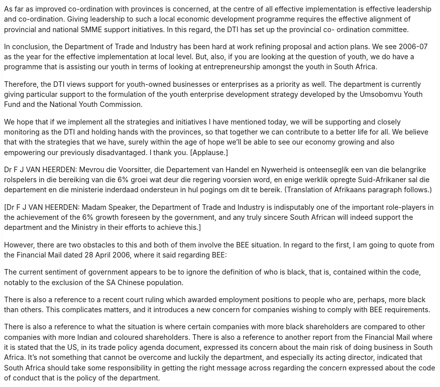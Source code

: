 As far as improved co-ordination with provinces is concerned, at the centre
of all effective implementation is effective leadership and co-ordination.
Giving leadership to such a local economic development programme requires
the effective alignment of provincial and national SMME support
initiatives. In this regard, the DTI has set up the provincial co-
ordination committee.

In conclusion, the Department of Trade and Industry has been hard at work
refining proposal and action plans. We see 2006-07 as the year for the
effective implementation at local level. But, also, if you are looking at
the question of youth, we do have a programme that is assisting our youth
in terms of looking at entrepreneurship amongst the youth in South Africa.

Therefore, the DTI views support for youth-owned businesses or enterprises
as a priority as well. The department is currently giving particular
support to the formulation of the youth enterprise development strategy
developed by the Umsobomvu Youth Fund and the National Youth Commission.

We hope that if we implement all the strategies and initiatives I have
mentioned today, we will be supporting and closely monitoring as the DTI
and holding hands with the provinces, so that together we can contribute to
a better life for all. We believe that with the strategies that we have,
surely within the age of hope we’ll be able to see our economy growing and
also empowering our previously disadvantaged. I thank you. [Applause.]

Dr F J VAN HEERDEN: Mevrou die Voorsitter, die Departement van Handel en
Nywerheid is onteenseglik een van die belangrike rolspelers in die
bereiking van die 6% groei wat deur die regering voorsien word, en enige
werklik opregte Suid-Afrikaner sal die departement en die ministerie
inderdaad ondersteun in hul pogings om dit te bereik. (Translation of
Afrikaans paragraph follows.)

[Dr F J VAN HEERDEN: Madam Speaker, the Department of Trade and Industry is
indisputably one of the important role-players in the achievement of the 6%
growth foreseen by the government, and any truly sincere South African will
indeed support the department and the Ministry in their efforts to achieve
this.]

However, there are two obstacles to this and both of them involve the BEE
situation. In regard to the first, I am going to quote from the Financial
Mail dated 28 April 2006, where it said regarding BEE:


  The current sentiment of government appears to be to ignore the
  definition of who is black, that is, contained within the code, notably
  to the exclusion of the SA Chinese population.

There is also a reference to a recent court ruling which awarded employment
positions to people who are, perhaps, more black than others. This
complicates matters, and it introduces a new concern for companies wishing
to comply with BEE requirements.

There is also a reference to what the situation is where certain companies
with more black shareholders are compared to other companies with more
Indian and coloured shareholders. There is also a reference to another
report from the Financial Mail where it is stated that the US, in its trade
policy agenda document, expressed its concern about the main risk of doing
business in South Africa. It’s not something that cannot be overcome and
luckily the department, and especially its acting director, indicated that
South Africa should take some responsibility in getting the right message
across regarding the concern expressed about the code of conduct that is
the policy of the department.
